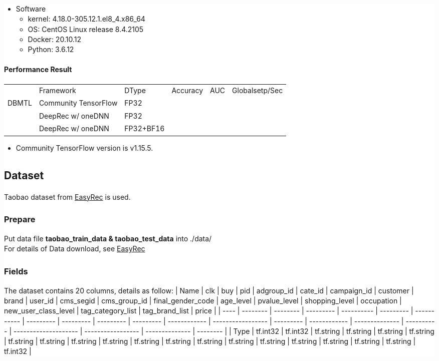 - Software
  - kernel:                 4.18.0-305.12.1.el8_4.x86_64
  - OS:                     CentOS Linux release 8.4.2105
  - Docker:                 20.10.12
  - Python:                 3.6.12

#### Performance Result

<table>
    <tr>
        <td colspan="1"></td>
        <td>Framework</td>
        <td>DType</td>
        <td>Accuracy</td>
        <td>AUC</td>
        <td>Globalsetp/Sec</td>
    </tr>
    <tr>
        <td rowspan="3">DBMTL</td>
        <td>Community TensorFlow</td>
        <td>FP32</td>
        <td></td>
        <td></td>
        <td></td>
    </tr>
    <tr>
        <td>DeepRec w/ oneDNN</td>
        <td>FP32</td>
        <td></td>
        <td></td>
        <td></td>
    </tr>
    <tr>
        <td>DeepRec w/ oneDNN</td>
        <td>FP32+BF16</td>
        <td></td>
        <td></td>
        <td></td>
    </tr>
</table>

- Community TensorFlow version is v1.15.5.

## Dataset
Taobao dataset from [EasyRec](https://github.com/AlibabaPAI/EasyRec) is used.
### Prepare
Put data file **taobao_train_data & taobao_test_data** into ./data/    
For details of Data download, see [EasyRec](https://github.com/AlibabaPAI/EasyRec/#GetStarted)

### Fields
The dataset contains 20 columns, details as follow:
| Name | clk      | buy      | pid       | adgroup_id | cate_id   | campaign_id | customer  | brand     | user_id   | cms_segid | cms_group_id | final_gender_code | age_level | pvalue_level | shopping_level | occupation | new_user_class_level | tag_category_list | tag_brand_list | price    |
| ---- | -------- | -------- | --------- | ---------- | --------- | ----------- | --------- | --------- | --------- | --------- | ------------ | ----------------- | --------- | ------------ | -------------- | ---------- | -------------------- | ----------------- | -------------- | -------- |
| Type | tf.int32 | tf.int32 | tf.string | tf.string  | tf.string | tf.string   | tf.string | tf.string | tf.string | tf.string | tf.string    | tf.string         | tf.string | tf.string    | tf.string      | tf.string  | tf.string            | tf.string         | tf.string      | tf.int32 |
